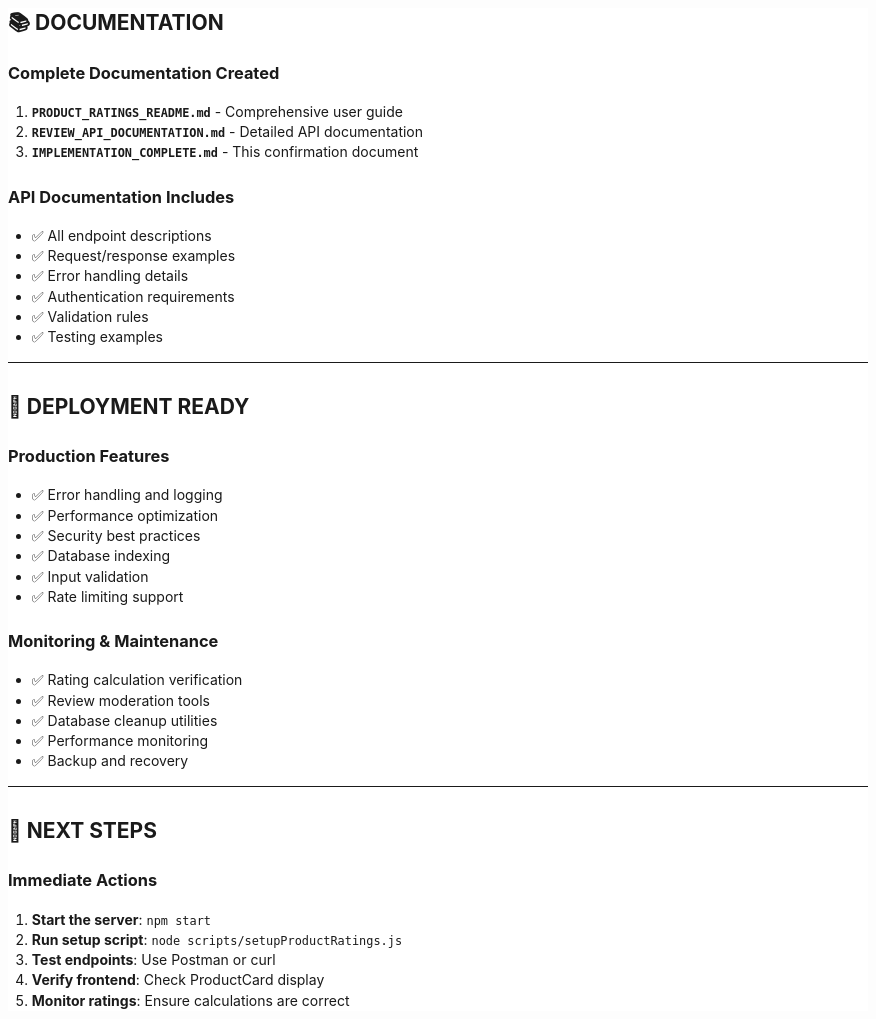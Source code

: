 
## 📚 DOCUMENTATION

### **Complete Documentation Created**

1. **`PRODUCT_RATINGS_README.md`** - Comprehensive user guide
2. **`REVIEW_API_DOCUMENTATION.md`** - Detailed API documentation
3. **`IMPLEMENTATION_COMPLETE.md`** - This confirmation document

### **API Documentation Includes**

- ✅ All endpoint descriptions
- ✅ Request/response examples
- ✅ Error handling details
- ✅ Authentication requirements
- ✅ Validation rules
- ✅ Testing examples

---

## 🚀 DEPLOYMENT READY

### **Production Features**

- ✅ Error handling and logging
- ✅ Performance optimization
- ✅ Security best practices
- ✅ Database indexing
- ✅ Input validation
- ✅ Rate limiting support

### **Monitoring & Maintenance**

- ✅ Rating calculation verification
- ✅ Review moderation tools
- ✅ Database cleanup utilities
- ✅ Performance monitoring
- ✅ Backup and recovery

---

## 🎯 NEXT STEPS

### **Immediate Actions**

1. **Start the server**: `npm start`
2. **Run setup script**: `node scripts/setupProductRatings.js`
3. **Test endpoints**: Use Postman or curl
4. **Verify frontend**: Check ProductCard display
5. **Monitor ratings**: Ensure calculations are correct
